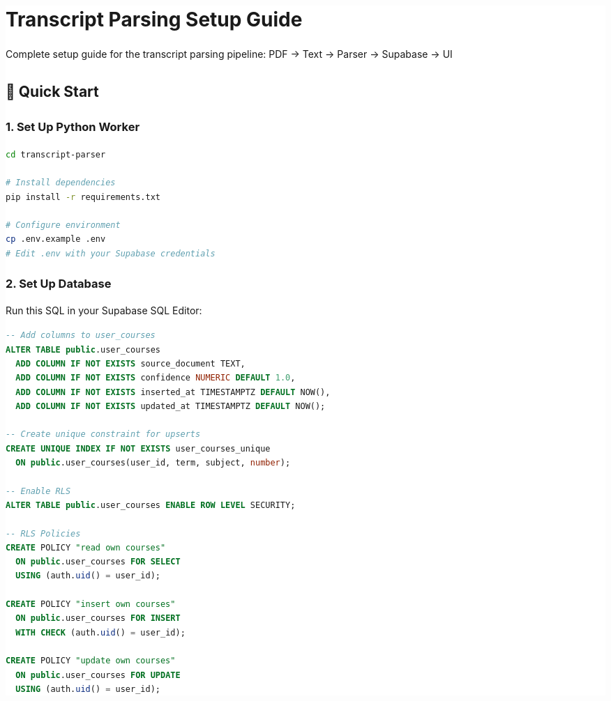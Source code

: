 # Transcript Parsing Setup Guide

Complete setup guide for the transcript parsing pipeline: PDF → Text → Parser → Supabase → UI

## 🎯 Quick Start

### 1. Set Up Python Worker

```bash
cd transcript-parser

# Install dependencies
pip install -r requirements.txt

# Configure environment
cp .env.example .env
# Edit .env with your Supabase credentials
```

### 2. Set Up Database

Run this SQL in your Supabase SQL Editor:

```sql
-- Add columns to user_courses
ALTER TABLE public.user_courses
  ADD COLUMN IF NOT EXISTS source_document TEXT,
  ADD COLUMN IF NOT EXISTS confidence NUMERIC DEFAULT 1.0,
  ADD COLUMN IF NOT EXISTS inserted_at TIMESTAMPTZ DEFAULT NOW(),
  ADD COLUMN IF NOT EXISTS updated_at TIMESTAMPTZ DEFAULT NOW();

-- Create unique constraint for upserts
CREATE UNIQUE INDEX IF NOT EXISTS user_courses_unique
  ON public.user_courses(user_id, term, subject, number);

-- Enable RLS
ALTER TABLE public.user_courses ENABLE ROW LEVEL SECURITY;

-- RLS Policies
CREATE POLICY "read own courses"
  ON public.user_courses FOR SELECT
  USING (auth.uid() = user_id);

CREATE POLICY "insert own courses"
  ON public.user_courses FOR INSERT
  WITH CHECK (auth.uid() = user_id);

CREATE POLICY "update own courses"
  ON public.user_courses FOR UPDATE
  USING (auth.uid() = user_id);
```
